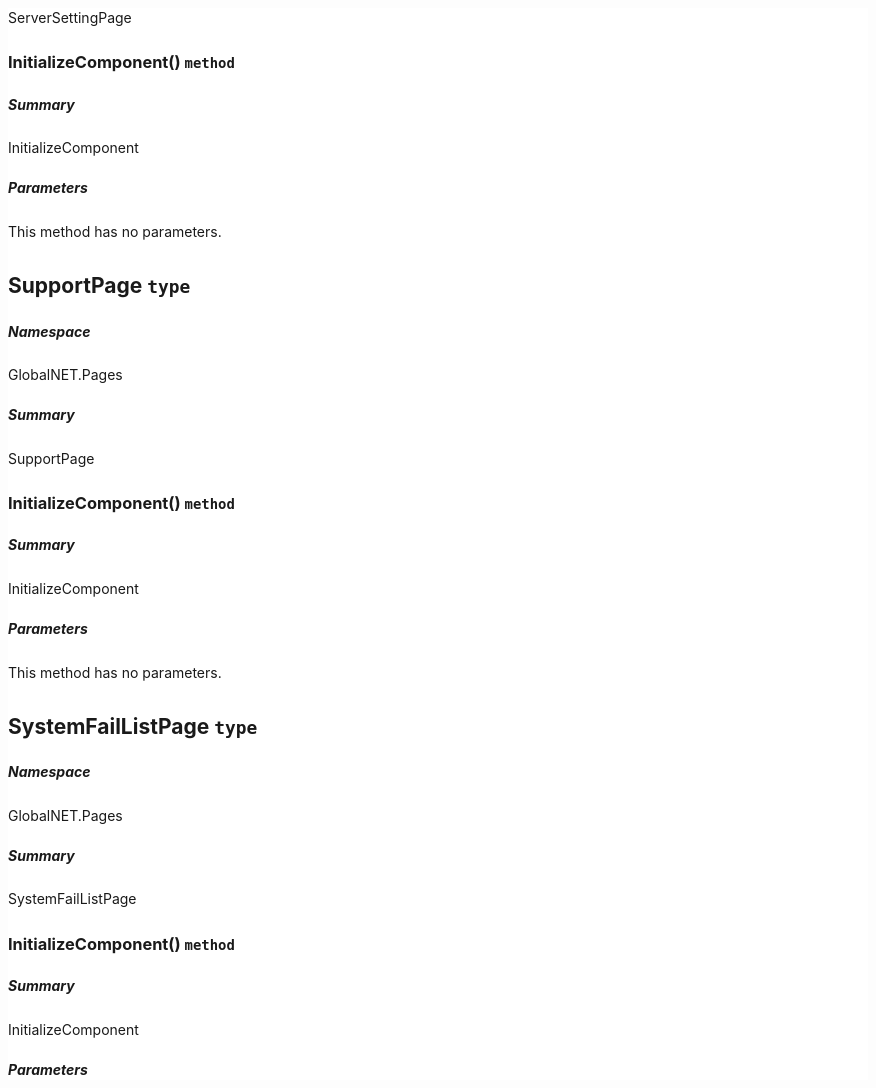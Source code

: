ServerSettingPage

<a name='M-GlobalNET-Pages-ServerSettingPage-InitializeComponent'></a>
### InitializeComponent() `method`

##### Summary

InitializeComponent

##### Parameters

This method has no parameters.

<a name='T-GlobalNET-Pages-SupportPage'></a>
## SupportPage `type`

##### Namespace

GlobalNET.Pages

##### Summary

SupportPage

<a name='M-GlobalNET-Pages-SupportPage-InitializeComponent'></a>
### InitializeComponent() `method`

##### Summary

InitializeComponent

##### Parameters

This method has no parameters.

<a name='T-GlobalNET-Pages-SystemFailListPage'></a>
## SystemFailListPage `type`

##### Namespace

GlobalNET.Pages

##### Summary

SystemFailListPage

<a name='M-GlobalNET-Pages-SystemFailListPage-InitializeComponent'></a>
### InitializeComponent() `method`

##### Summary

InitializeComponent

##### Parameters
